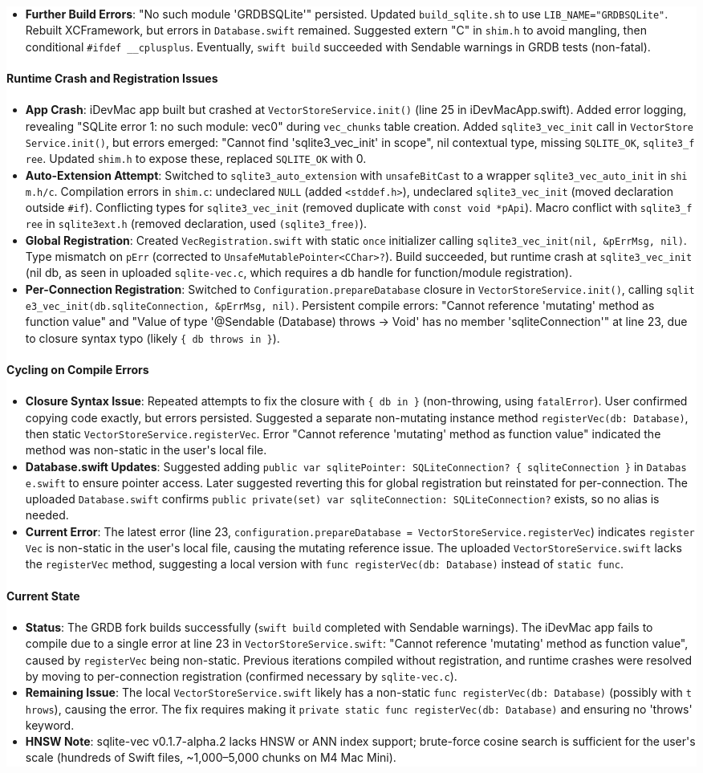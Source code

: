 - **Further Build Errors**: "No such module 'GRDBSQLite'" persisted. Updated `build_sqlite.sh` to use `LIB_NAME="GRDBSQLite"`. Rebuilt XCFramework, but errors in `Database.swift` remained. Suggested extern "C" in `shim.h` to avoid mangling, then conditional `#ifdef __cplusplus`. Eventually, `swift build` succeeded with Sendable warnings in GRDB tests (non-fatal).

#### Runtime Crash and Registration Issues
- **App Crash**: iDevMac app built but crashed at `VectorStoreService.init()` (line 25 in iDevMacApp.swift). Added error logging, revealing "SQLite error 1: no such module: vec0" during `vec_chunks` table creation. Added `sqlite3_vec_init` call in `VectorStoreService.init()`, but errors emerged: "Cannot find 'sqlite3_vec_init' in scope", nil contextual type, missing `SQLITE_OK`, `sqlite3_free`. Updated `shim.h` to expose these, replaced `SQLITE_OK` with 0.
- **Auto-Extension Attempt**: Switched to `sqlite3_auto_extension` with `unsafeBitCast` to a wrapper `sqlite3_vec_auto_init` in `shim.h/c`. Compilation errors in `shim.c`: undeclared `NULL` (added `<stddef.h>`), undeclared `sqlite3_vec_init` (moved declaration outside `#if`). Conflicting types for `sqlite3_vec_init` (removed duplicate with `const void *pApi`). Macro conflict with `sqlite3_free` in `sqlite3ext.h` (removed declaration, used `(sqlite3_free)`).
- **Global Registration**: Created `VecRegistration.swift` with static `once` initializer calling `sqlite3_vec_init(nil, &pErrMsg, nil)`. Type mismatch on `pErr` (corrected to `UnsafeMutablePointer<CChar>?`). Build succeeded, but runtime crash at `sqlite3_vec_init` (nil db, as seen in uploaded `sqlite-vec.c`, which requires a db handle for function/module registration).
- **Per-Connection Registration**: Switched to `Configuration.prepareDatabase` closure in `VectorStoreService.init()`, calling `sqlite3_vec_init(db.sqliteConnection, &pErrMsg, nil)`. Persistent compile errors: "Cannot reference 'mutating' method as function value" and "Value of type '@Sendable (Database) throws -> Void' has no member 'sqliteConnection'" at line 23, due to closure syntax typo (likely `{ db throws in }`).

#### Cycling on Compile Errors
- **Closure Syntax Issue**: Repeated attempts to fix the closure with `{ db in }` (non-throwing, using `fatalError`). User confirmed copying code exactly, but errors persisted. Suggested a separate non-mutating instance method `registerVec(db: Database)`, then static `VectorStoreService.registerVec`. Error "Cannot reference 'mutating' method as function value" indicated the method was non-static in the user's local file.
- **Database.swift Updates**: Suggested adding `public var sqlitePointer: SQLiteConnection? { sqliteConnection }` in `Database.swift` to ensure pointer access. Later suggested reverting this for global registration but reinstated for per-connection. The uploaded `Database.swift` confirms `public private(set) var sqliteConnection: SQLiteConnection?` exists, so no alias is needed.
- **Current Error**: The latest error (line 23, `configuration.prepareDatabase = VectorStoreService.registerVec`) indicates `registerVec` is non-static in the user's local file, causing the mutating reference issue. The uploaded `VectorStoreService.swift` lacks the `registerVec` method, suggesting a local version with `func registerVec(db: Database)` instead of `static func`.

#### Current State
- **Status**: The GRDB fork builds successfully (`swift build` completed with Sendable warnings). The iDevMac app fails to compile due to a single error at line 23 in `VectorStoreService.swift`: "Cannot reference 'mutating' method as function value", caused by `registerVec` being non-static. Previous iterations compiled without registration, and runtime crashes were resolved by moving to per-connection registration (confirmed necessary by `sqlite-vec.c`).
- **Remaining Issue**: The local `VectorStoreService.swift` likely has a non-static `func registerVec(db: Database)` (possibly with `throws`), causing the error. The fix requires making it `private static func registerVec(db: Database)` and ensuring no 'throws' keyword.
- **HNSW Note**: sqlite-vec v0.1.7-alpha.2 lacks HNSW or ANN index support; brute-force cosine search is sufficient for the user's scale (hundreds of Swift files, ~1,000–5,000 chunks on M4 Mac Mini).
